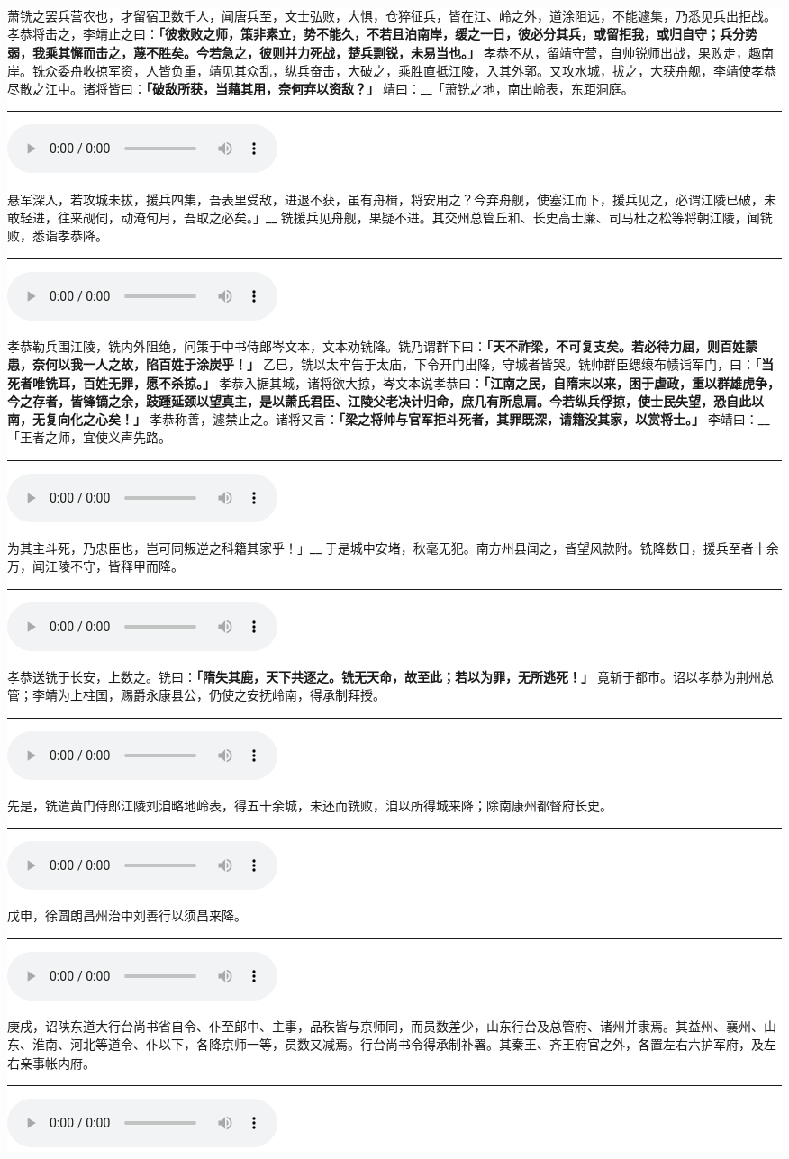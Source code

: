 萧铣之罢兵营农也，才留宿卫数千人，闻唐兵至，文士弘败，大惧，仓猝征兵，皆在江、岭之外，道涂阻远，不能遽集，乃悉见兵出拒战。孝恭将击之，李靖止之曰：__「彼救败之师，策非素立，势不能久，不若且泊南岸，缓之一日，彼必分其兵，或留拒我，或归自守；兵分势弱，我乘其懈而击之，蔑不胜矣。今若急之，彼则并力死战，楚兵剽锐，未易当也。」__ 孝恭不从，留靖守营，自帅锐师出战，果败走，趣南岸。铣众委舟收掠军资，人皆负重，靖见其众乱，纵兵奋击，大破之，乘胜直抵江陵，入其外郭。又攻水城，拔之，大获舟舰，李靖使孝恭尽散之江中。诸将皆曰：__「破敌所获，当藉其用，奈何弃以资敌？」__ 靖曰：__「萧铣之地，南出岭表，东距洞庭。

---

![](assets/audios/189/93.mp3)

悬军深入，若攻城未拔，援兵四集，吾表里受敌，进退不获，虽有舟楫，将安用之？今弃舟舰，使塞江而下，援兵见之，必谓江陵已破，未敢轻进，往来觇伺，动淹旬月，吾取之必矣。」__ 铣援兵见舟舰，果疑不进。其交州总管丘和、长史高士廉、司马杜之松等将朝江陵，闻铣败，悉诣孝恭降。

---

![](assets/audios/189/94.mp3)

孝恭勒兵围江陵，铣内外阻绝，问策于中书侍郎岑文本，文本劝铣降。铣乃谓群下曰：__「天不祚梁，不可复支矣。若必待力屈，则百姓蒙患，奈何以我一人之故，陷百姓于涂炭乎！」__ 乙巳，铣以太牢告于太庙，下令开门出降，守城者皆哭。铣帅群臣缌缞布帻诣军门，曰：__「当死者唯铣耳，百姓无罪，愿不杀掠。」__ 孝恭入据其城，诸将欲大掠，岑文本说孝恭曰：__「江南之民，自隋末以来，困于虐政，重以群雄虎争，今之存者，皆锋镝之余，跂踵延颈以望真主，是以萧氏君臣、江陵父老决计归命，庶几有所息肩。今若纵兵俘掠，使士民失望，恐自此以南，无复向化之心矣！」__ 孝恭称善，遽禁止之。诸将又言：__「梁之将帅与官军拒斗死者，其罪既深，请籍没其家，以赏将士。」__ 李靖曰：__「王者之师，宜使义声先路。

---

![](assets/audios/189/95.mp3)

为其主斗死，乃忠臣也，岂可同叛逆之科籍其家乎！」__ 于是城中安堵，秋毫无犯。南方州县闻之，皆望风款附。铣降数日，援兵至者十余万，闻江陵不守，皆释甲而降。

---

![](assets/audios/189/96.mp3)

孝恭送铣于长安，上数之。铣曰：__「隋失其鹿，天下共逐之。铣无天命，故至此；若以为罪，无所逃死！」__ 竟斩于都市。诏以孝恭为荆州总管；李靖为上柱国，赐爵永康县公，仍使之安抚岭南，得承制拜授。

---

![](assets/audios/189/97.mp3)

先是，铣遣黄门侍郎江陵刘洎略地岭表，得五十余城，未还而铣败，洎以所得城来降；除南康州都督府长史。

---

![](assets/audios/189/98.mp3)

戊申，徐圆朗昌州治中刘善行以须昌来降。

---

![](assets/audios/189/99.mp3)

庚戌，诏陕东道大行台尚书省自令、仆至郎中、主事，品秩皆与京师同，而员数差少，山东行台及总管府、诸州并隶焉。其益州、襄州、山东、淮南、河北等道令、仆以下，各降京师一等，员数又减焉。行台尚书令得承制补署。其秦王、齐王府官之外，各置左右六护军府，及左右亲事帐内府。

---

![](assets/audios/189/100.mp3)
